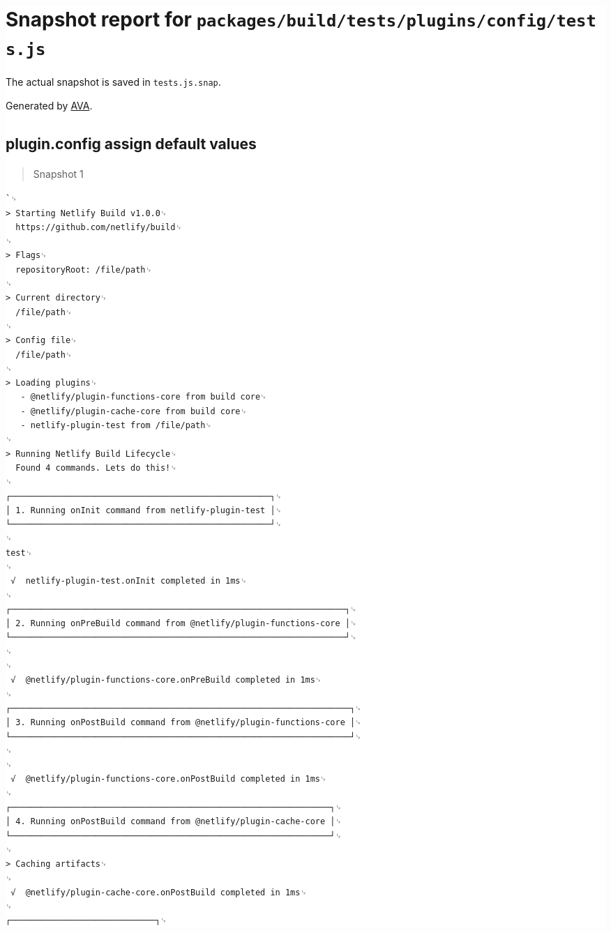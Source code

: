 # Snapshot report for `packages/build/tests/plugins/config/tests.js`

The actual snapshot is saved in `tests.js.snap`.

Generated by [AVA](https://ava.li).

## plugin.config assign default values

> Snapshot 1

    `␊
    > Starting Netlify Build v1.0.0␊
      https://github.com/netlify/build␊
    ␊
    > Flags␊
      repositoryRoot: /file/path␊
    ␊
    > Current directory␊
      /file/path␊
    ␊
    > Config file␊
      /file/path␊
    ␊
    > Loading plugins␊
       - @netlify/plugin-functions-core from build core␊
       - @netlify/plugin-cache-core from build core␊
       - netlify-plugin-test from /file/path␊
    ␊
    > Running Netlify Build Lifecycle␊
      Found 4 commands. Lets do this!␊
    ␊
    ┌────────────────────────────────────────────────────┐␊
    │ 1. Running onInit command from netlify-plugin-test │␊
    └────────────────────────────────────────────────────┘␊
    ␊
    test␊
    ␊
     √  netlify-plugin-test.onInit completed in 1ms␊
    ␊
    ┌───────────────────────────────────────────────────────────────────┐␊
    │ 2. Running onPreBuild command from @netlify/plugin-functions-core │␊
    └───────────────────────────────────────────────────────────────────┘␊
    ␊
    ␊
     √  @netlify/plugin-functions-core.onPreBuild completed in 1ms␊
    ␊
    ┌────────────────────────────────────────────────────────────────────┐␊
    │ 3. Running onPostBuild command from @netlify/plugin-functions-core │␊
    └────────────────────────────────────────────────────────────────────┘␊
    ␊
    ␊
     √  @netlify/plugin-functions-core.onPostBuild completed in 1ms␊
    ␊
    ┌────────────────────────────────────────────────────────────────┐␊
    │ 4. Running onPostBuild command from @netlify/plugin-cache-core │␊
    └────────────────────────────────────────────────────────────────┘␊
    ␊
    > Caching artifacts␊
    ␊
     √  @netlify/plugin-cache-core.onPostBuild completed in 1ms␊
    ␊
    ┌─────────────────────────────┐␊